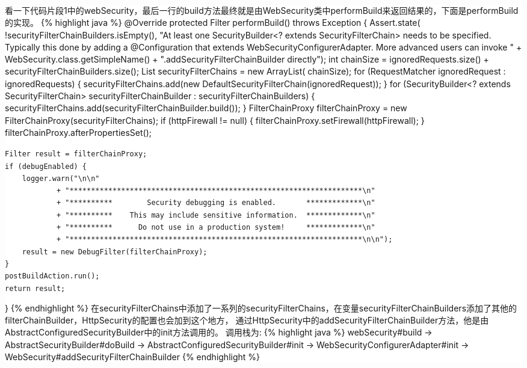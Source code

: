 
看一下代码片段1中的webSecurity，最后一行的build方法最终就是由WebSecurity类中performBuild来返回结果的，下面是performBuild的实现。
{% highlight java %}
@Override
protected Filter performBuild() throws Exception {
	Assert.state(
			!securityFilterChainBuilders.isEmpty(),
			"At least one SecurityBuilder<? extends SecurityFilterChain> needs to be specified. Typically this done by adding a @Configuration that extends WebSecurityConfigurerAdapter. More advanced users can invoke "
					+ WebSecurity.class.getSimpleName()
					+ ".addSecurityFilterChainBuilder directly");
	int chainSize = ignoredRequests.size() + securityFilterChainBuilders.size();
	List<SecurityFilterChain> securityFilterChains = new ArrayList<SecurityFilterChain>(
			chainSize);
	for (RequestMatcher ignoredRequest : ignoredRequests) {
		securityFilterChains.add(new DefaultSecurityFilterChain(ignoredRequest));
	}
	for (SecurityBuilder<? extends SecurityFilterChain> securityFilterChainBuilder : securityFilterChainBuilders) {
		securityFilterChains.add(securityFilterChainBuilder.build());
	}
	FilterChainProxy filterChainProxy = new FilterChainProxy(securityFilterChains);
	if (httpFirewall != null) {
		filterChainProxy.setFirewall(httpFirewall);
	}
	filterChainProxy.afterPropertiesSet();

	Filter result = filterChainProxy;
	if (debugEnabled) {
		logger.warn("\n\n"
				+ "********************************************************************\n"
				+ "**********        Security debugging is enabled.       *************\n"
				+ "**********    This may include sensitive information.  *************\n"
				+ "**********      Do not use in a production system!     *************\n"
				+ "********************************************************************\n\n");
		result = new DebugFilter(filterChainProxy);
	}
	postBuildAction.run();
	return result;
}
{% endhighlight %}
在securityFilterChains中添加了一系列的securityFilterChains，在变量securityFilterChainBuilders添加了其他的filterChainBuilder，HttpSecurity的配置也会加到这个地方，
通过HttpSecurity中的addSecurityFilterChainBuilder方法，他是由AbstractConfiguredSecurityBuilder中的init方法调用的。
调用栈为:
{% highlight java %}
webSecurity#build -> 
AbstractSecurityBuilder#doBuild -> 
AbstractConfiguredSecurityBuilder#init -> 
WebSecurityConfigurerAdapter#init ->
WebSecurity#addSecurityFilterChainBuilder
{% endhighlight %}
